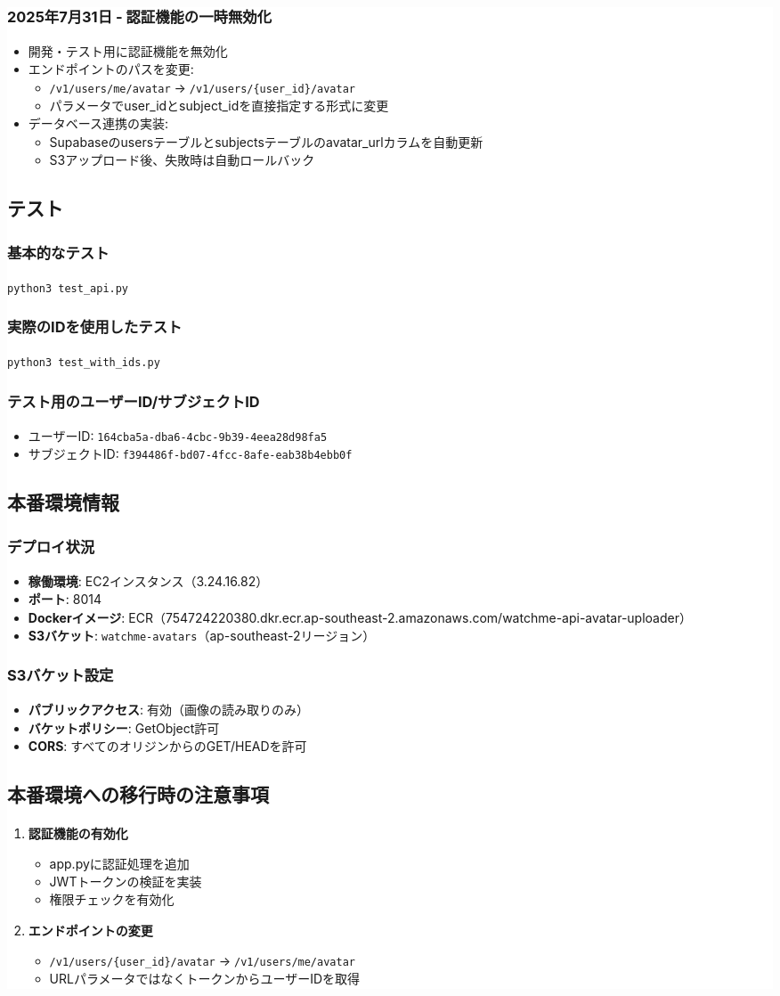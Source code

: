 ### 2025年7月31日 - 認証機能の一時無効化
- 開発・テスト用に認証機能を無効化
- エンドポイントのパスを変更:
  - `/v1/users/me/avatar` → `/v1/users/{user_id}/avatar`
  - パラメータでuser_idとsubject_idを直接指定する形式に変更
- データベース連携の実装:
  - Supabaseのusersテーブルとsubjectsテーブルのavatar_urlカラムを自動更新
  - S3アップロード後、失敗時は自動ロールバック

## テスト

### 基本的なテスト
```bash
python3 test_api.py
```

### 実際のIDを使用したテスト
```bash
python3 test_with_ids.py
```

### テスト用のユーザーID/サブジェクトID
- ユーザーID: `164cba5a-dba6-4cbc-9b39-4eea28d98fa5`
- サブジェクトID: `f394486f-bd07-4fcc-8afe-eab38b4ebb0f`

## 本番環境情報

### デプロイ状況
- **稼働環境**: EC2インスタンス（3.24.16.82）
- **ポート**: 8014
- **Dockerイメージ**: ECR（754724220380.dkr.ecr.ap-southeast-2.amazonaws.com/watchme-api-avatar-uploader）
- **S3バケット**: `watchme-avatars`（ap-southeast-2リージョン）

### S3バケット設定
- **パブリックアクセス**: 有効（画像の読み取りのみ）
- **バケットポリシー**: GetObject許可
- **CORS**: すべてのオリジンからのGET/HEADを許可

## 本番環境への移行時の注意事項

1. **認証機能の有効化**
   - app.pyに認証処理を追加
   - JWTトークンの検証を実装
   - 権限チェックを有効化

2. **エンドポイントの変更**
   - `/v1/users/{user_id}/avatar` → `/v1/users/me/avatar`
   - URLパラメータではなくトークンからユーザーIDを取得
